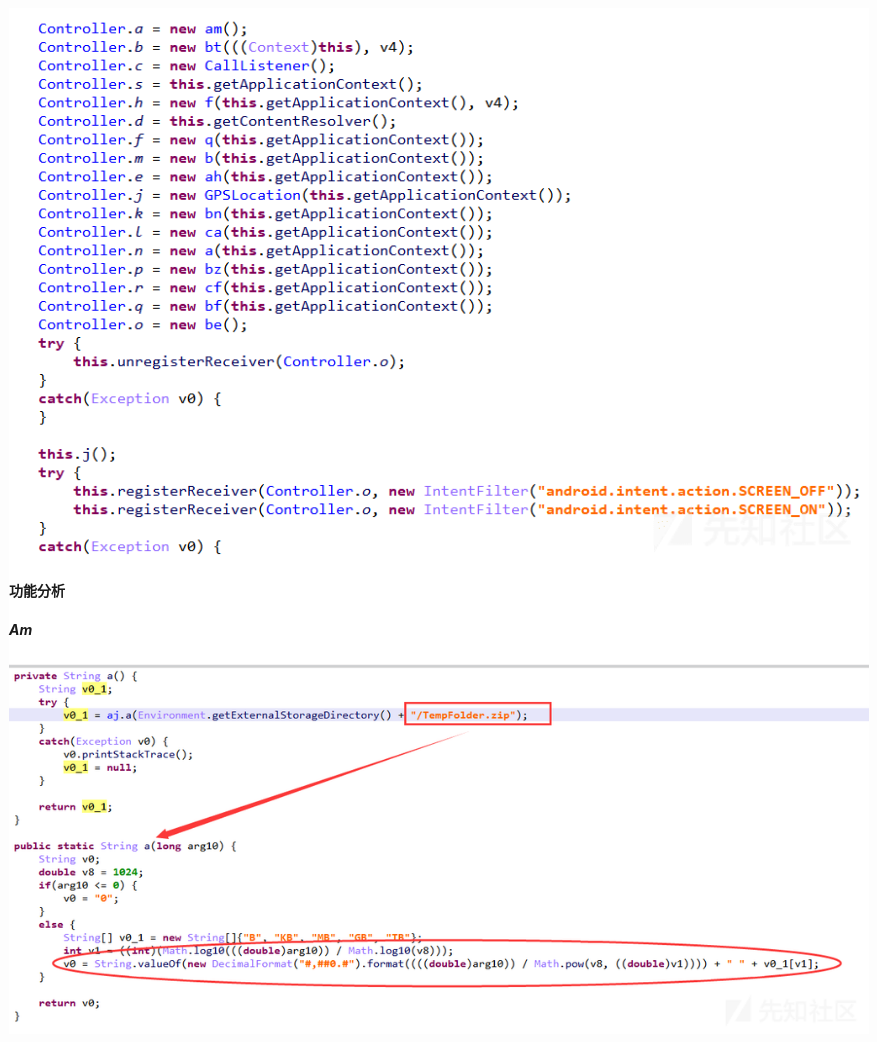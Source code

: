[![](assets/1708529663-8cc9a29146a9d96eceb697cc9944135e.png)](https://xzfile.aliyuncs.com/media/upload/picture/20240220174745-193fc8b2-cfd5-1.png)

#### 功能分析

##### Am

[![](assets/1708529663-d8f2ef2ad5c3dc9621678df7d9f6bb3f.png)](https://xzfile.aliyuncs.com/media/upload/picture/20240220174749-1b99b1f4-cfd5-1.png)
